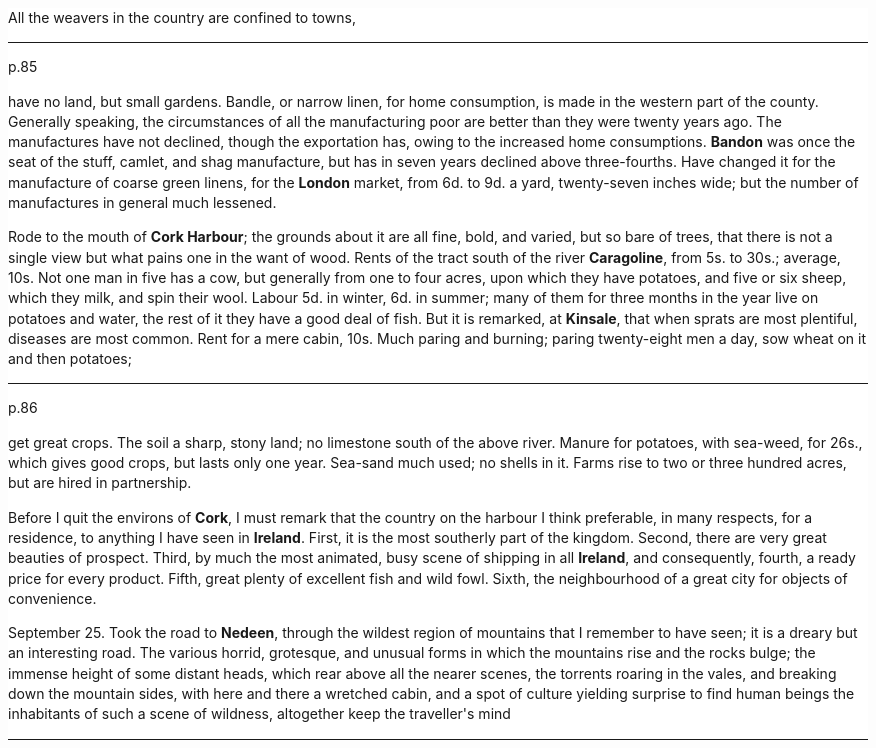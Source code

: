 
All the weavers in the country are confined to towns, 



---

p.85



have no land, but small gardens. Bandle, or narrow linen, for home consumption, is made in the western part of the county. Generally speaking, the circumstances of all the manufacturing poor are better than they were twenty years ago. The manufactures have not declined, though the exportation has, owing to the increased home consumptions. **Bandon** was once the seat of the stuff, camlet, and shag manufacture, but has in seven years declined above three-fourths. Have changed it for the manufacture of coarse green linens, for the **London** market, from 6d. to 9d. a yard, twenty-seven inches wide; but the number of manufactures in general much lessened.


Rode to the mouth of **Cork Harbour**; the grounds about it are all fine, bold, and varied, but so bare of trees, that there is not a single view but what pains one in the want of wood. Rents of the tract south of the river **Caragoline**, from 5s. to 30s.; average, 10s. Not one man in five has a cow, but generally from one to four acres, upon which they have potatoes, and five or six sheep, which they milk, and spin their wool. Labour 5d. in winter, 6d. in summer; many of them for three months in the year live on potatoes and water, the rest of it they have a good deal of fish. But it is remarked, at **Kinsale**, that when sprats are most plentiful, diseases are most common. Rent for a mere cabin, 10s. Much paring and burning; paring twenty-eight men a day, sow wheat on it and then potatoes; 



---

p.86



get great crops. The soil a sharp, stony land; no limestone south of the above river. Manure for potatoes, with sea-weed, for 26s., which gives good crops, but lasts only one year. Sea-sand much used; no shells in it. Farms rise to two or three hundred acres, but are hired in partnership.


Before I quit the environs of **Cork**, I must remark that the country on the harbour I think preferable, in many respects, for a residence, to anything I have seen in **Ireland**. First, it is the most southerly part of the kingdom. Second, there are very great beauties of prospect. Third, by much the most animated, busy scene of shipping in all **Ireland**, and consequently, fourth, a ready price for every product. Fifth, great plenty of excellent fish and wild fowl. Sixth, the neighbourhood of a great city for objects of convenience.


September 25. Took the road to **Nedeen**, through the wildest region of mountains that I remember to have seen; it is a dreary but an interesting road. The various horrid, grotesque, and unusual forms in which the mountains rise and the rocks bulge; the immense height of some distant heads, which rear above all the nearer scenes, the torrents roaring in the vales, and breaking down the mountain sides, with here and there a wretched cabin, and a spot of culture yielding surprise to find human beings the inhabitants of such a scene of wildness, altogether keep the traveller's mind 



---
